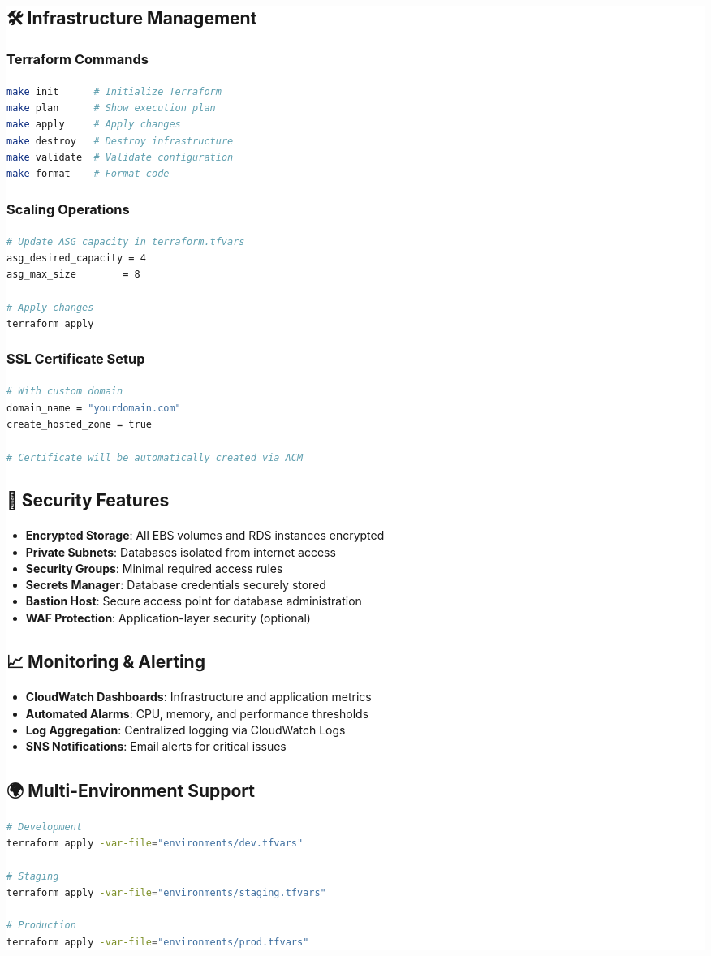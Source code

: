 ## 🛠️ Infrastructure Management

### Terraform Commands
```bash
make init      # Initialize Terraform
make plan      # Show execution plan
make apply     # Apply changes
make destroy   # Destroy infrastructure
make validate  # Validate configuration
make format    # Format code
```

### Scaling Operations
```bash
# Update ASG capacity in terraform.tfvars
asg_desired_capacity = 4
asg_max_size        = 8

# Apply changes
terraform apply
```

### SSL Certificate Setup
```bash
# With custom domain
domain_name = "yourdomain.com"
create_hosted_zone = true

# Certificate will be automatically created via ACM
```

## 🔐 Security Features

- **Encrypted Storage**: All EBS volumes and RDS instances encrypted
- **Private Subnets**: Databases isolated from internet access
- **Security Groups**: Minimal required access rules
- **Secrets Manager**: Database credentials securely stored
- **Bastion Host**: Secure access point for database administration
- **WAF Protection**: Application-layer security (optional)

## 📈 Monitoring & Alerting

- **CloudWatch Dashboards**: Infrastructure and application metrics
- **Automated Alarms**: CPU, memory, and performance thresholds
- **Log Aggregation**: Centralized logging via CloudWatch Logs
- **SNS Notifications**: Email alerts for critical issues

## 🌍 Multi-Environment Support

```bash
# Development
terraform apply -var-file="environments/dev.tfvars"

# Staging  
terraform apply -var-file="environments/staging.tfvars"

# Production
terraform apply -var-file="environments/prod.tfvars"
```
